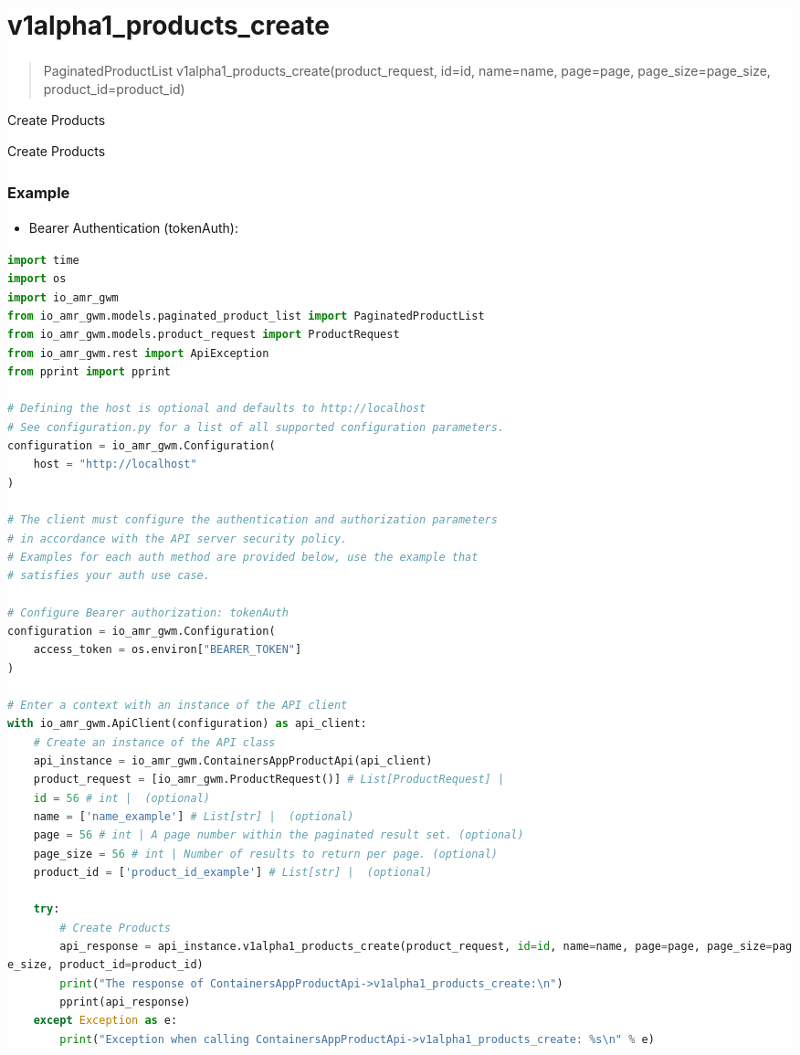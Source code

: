# **v1alpha1_products_create**
> PaginatedProductList v1alpha1_products_create(product_request, id=id, name=name, page=page, page_size=page_size, product_id=product_id)

Create Products

Create Products

### Example

* Bearer Authentication (tokenAuth):
```python
import time
import os
import io_amr_gwm
from io_amr_gwm.models.paginated_product_list import PaginatedProductList
from io_amr_gwm.models.product_request import ProductRequest
from io_amr_gwm.rest import ApiException
from pprint import pprint

# Defining the host is optional and defaults to http://localhost
# See configuration.py for a list of all supported configuration parameters.
configuration = io_amr_gwm.Configuration(
    host = "http://localhost"
)

# The client must configure the authentication and authorization parameters
# in accordance with the API server security policy.
# Examples for each auth method are provided below, use the example that
# satisfies your auth use case.

# Configure Bearer authorization: tokenAuth
configuration = io_amr_gwm.Configuration(
    access_token = os.environ["BEARER_TOKEN"]
)

# Enter a context with an instance of the API client
with io_amr_gwm.ApiClient(configuration) as api_client:
    # Create an instance of the API class
    api_instance = io_amr_gwm.ContainersAppProductApi(api_client)
    product_request = [io_amr_gwm.ProductRequest()] # List[ProductRequest] | 
    id = 56 # int |  (optional)
    name = ['name_example'] # List[str] |  (optional)
    page = 56 # int | A page number within the paginated result set. (optional)
    page_size = 56 # int | Number of results to return per page. (optional)
    product_id = ['product_id_example'] # List[str] |  (optional)

    try:
        # Create Products
        api_response = api_instance.v1alpha1_products_create(product_request, id=id, name=name, page=page, page_size=page_size, product_id=product_id)
        print("The response of ContainersAppProductApi->v1alpha1_products_create:\n")
        pprint(api_response)
    except Exception as e:
        print("Exception when calling ContainersAppProductApi->v1alpha1_products_create: %s\n" % e)
```
